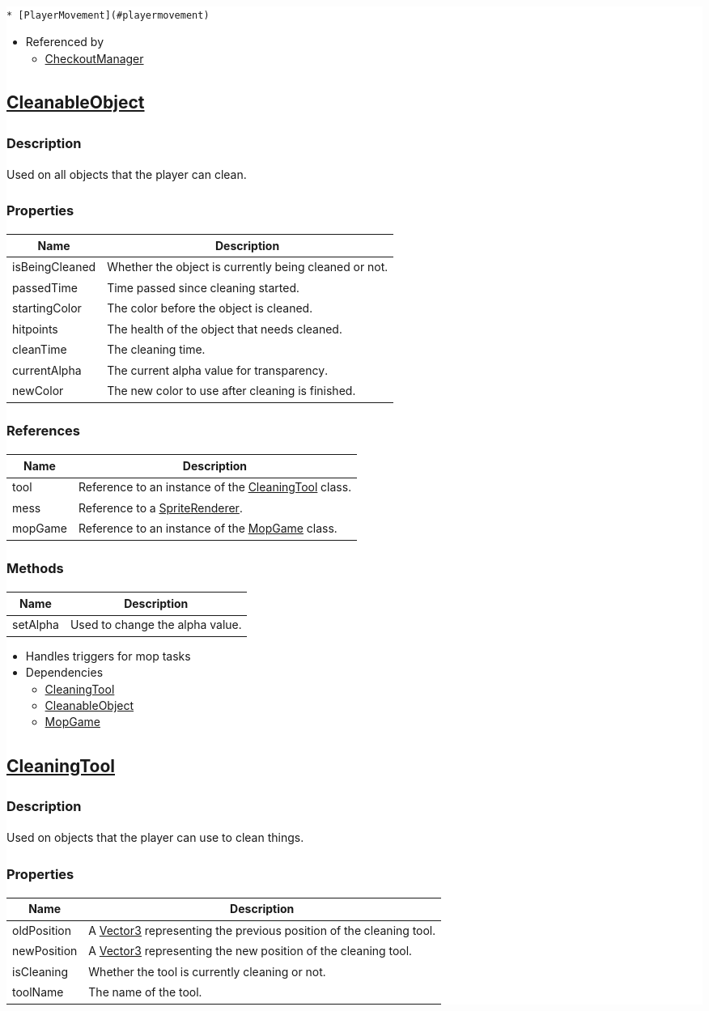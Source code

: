 	* [PlayerMovement](#playermovement)
* Referenced by
	* [CheckoutManager](#checkoutmanager)

## [CleanableObject](https://github.com/cjw20/Midnight-Customers-Prototype-2/blob/main/Midnight%20Customers%20Prototype%202/Assets/Scripts/MG%20Scripts/CleanableObject.cs)
### Description
Used on all objects that the player can clean.
### Properties
| Name | Description |
|------|-------------|
| isBeingCleaned | Whether the object is currently being cleaned or not. |
| passedTime | Time passed since cleaning started. |
| startingColor | The color before the object is cleaned. |
| hitpoints | The health of the object that needs cleaned. |
| cleanTime | The cleaning time. |
| currentAlpha | The current alpha value for transparency. |
| newColor | The new color to use after cleaning is finished. |
### References
| Name | Description |
|------|-------------|
| tool | Reference to an instance of the [CleaningTool](#cleaningtool) class. |
| mess | Reference to a [SpriteRenderer](https://docs.unity3d.com/ScriptReference/SpriteRenderer.html). |
| mopGame | Reference to an instance of the [MopGame](#mopgame) class. |
### Methods
| Name | Description |
|------|-------------|
| setAlpha | Used to change the alpha value. |
* Handles triggers for mop tasks
* Dependencies
	* [CleaningTool](#cleaningtool)
	* [CleanableObject](#cleanableobject)
	* [MopGame](#mopgame)

## [CleaningTool](https://github.com/cjw20/Midnight-Customers-Prototype-2/blob/main/Midnight%20Customers%20Prototype%202/Assets/Scripts/MG%20Scripts/CleaningTool.cs)
### Description
Used on objects that the player can use to clean things.
### Properties
| Name | Description |
|------|-------------|
| oldPosition| A [Vector3](https://docs.unity3d.com/ScriptReference/Vector3.html) representing the previous position of the cleaning tool. |
| newPosition| A [Vector3](https://docs.unity3d.com/ScriptReference/Vector3.html) representing the new position of the cleaning tool. |
| isCleaning | Whether the tool is currently cleaning or not. |
| toolName | The name of the tool. |